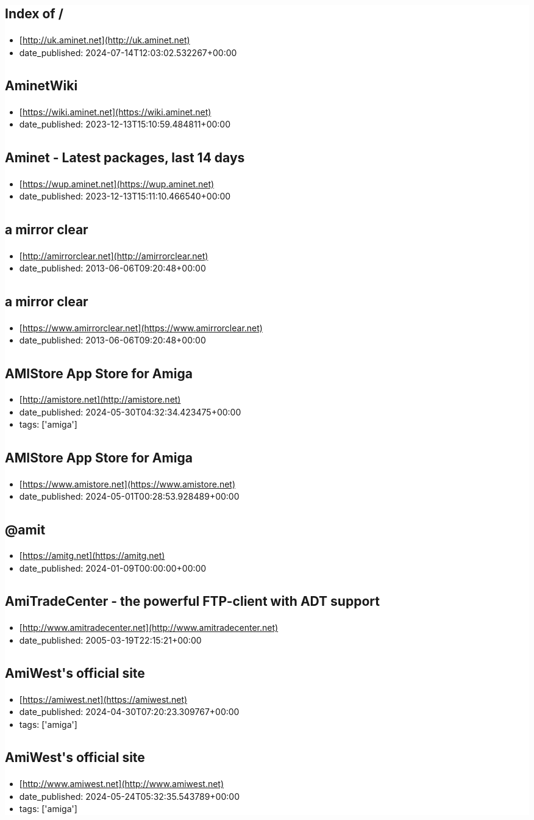  ## Index of /
 - [http://uk.aminet.net](http://uk.aminet.net)
 - date_published: 2024-07-14T12:03:02.532267+00:00

 ## AminetWiki
 - [https://wiki.aminet.net](https://wiki.aminet.net)
 - date_published: 2023-12-13T15:10:59.484811+00:00

 ## Aminet - Latest packages, last 14 days
 - [https://wup.aminet.net](https://wup.aminet.net)
 - date_published: 2023-12-13T15:11:10.466540+00:00

 ## a mirror clear
 - [http://amirrorclear.net](http://amirrorclear.net)
 - date_published: 2013-06-06T09:20:48+00:00

 ## a mirror clear
 - [https://www.amirrorclear.net](https://www.amirrorclear.net)
 - date_published: 2013-06-06T09:20:48+00:00

 ## AMIStore App Store for Amiga
 - [http://amistore.net](http://amistore.net)
 - date_published: 2024-05-30T04:32:34.423475+00:00
 - tags: ['amiga']

 ## AMIStore App Store for Amiga
 - [https://www.amistore.net](https://www.amistore.net)
 - date_published: 2024-05-01T00:28:53.928489+00:00

 ## @amit
 - [https://amitg.net](https://amitg.net)
 - date_published: 2024-01-09T00:00:00+00:00

 ## AmiTradeCenter - the powerful FTP-client with ADT support
 - [http://www.amitradecenter.net](http://www.amitradecenter.net)
 - date_published: 2005-03-19T22:15:21+00:00

 ## AmiWest's official site
 - [https://amiwest.net](https://amiwest.net)
 - date_published: 2024-04-30T07:20:23.309767+00:00
 - tags: ['amiga']

 ## AmiWest's official site
 - [http://www.amiwest.net](http://www.amiwest.net)
 - date_published: 2024-05-24T05:32:35.543789+00:00
 - tags: ['amiga']
